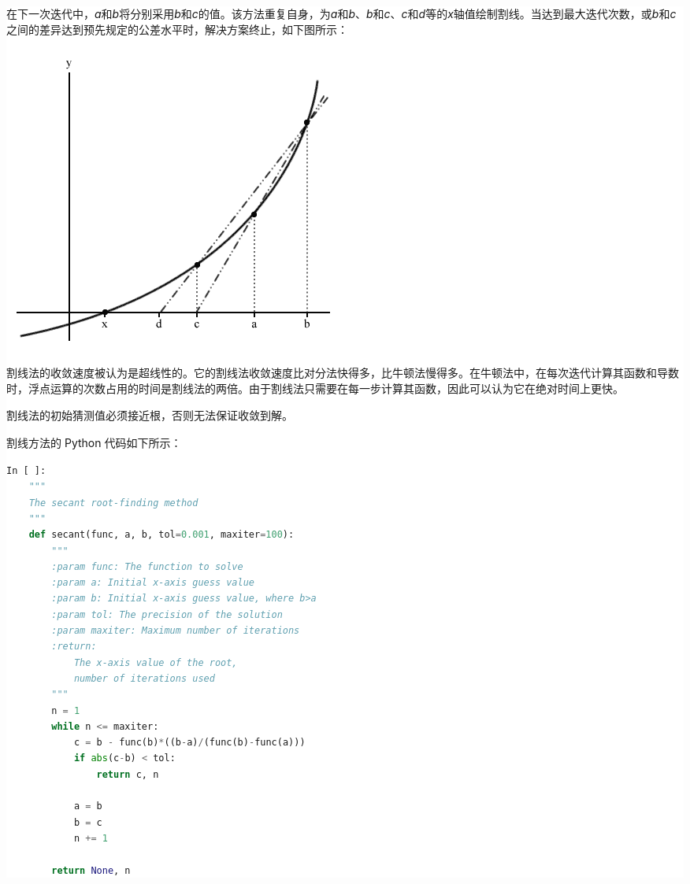 在下一次迭代中，*a*和*b*将分别采用*b*和*c*的值。该方法重复自身，为*a*和*b*、*b*和*c*、*c*和*d*等的*x*轴值绘制割线。当达到最大迭代次数，或*b*和*c*之间的差异达到预先规定的公差水平时，解决方案终止，如下图所示：

![](img/e525602d-220b-457d-b4db-8f44ace834f8.png)

割线法的收敛速度被认为是超线性的。它的割线法收敛速度比对分法快得多，比牛顿法慢得多。在牛顿法中，在每次迭代计算其函数和导数时，浮点运算的次数占用的时间是割线法的两倍。由于割线法只需要在每一步计算其函数，因此可以认为它在绝对时间上更快。

割线法的初始猜测值必须接近根，否则无法保证收敛到解。

割线方法的 Python 代码如下所示：

```py
In [ ]:
    """ 
    The secant root-finding method 
    """
    def secant(func, a, b, tol=0.001, maxiter=100):
        """
        :param func: The function to solve
        :param a: Initial x-axis guess value
        :param b: Initial x-axis guess value, where b>a
        :param tol: The precision of the solution
        :param maxiter: Maximum number of iterations
        :return: 
            The x-axis value of the root,
            number of iterations used
        """
        n = 1
        while n <= maxiter:
            c = b - func(b)*((b-a)/(func(b)-func(a)))
            if abs(c-b) < tol:
                return c, n

            a = b
            b = c
            n += 1

        return None, n
```

